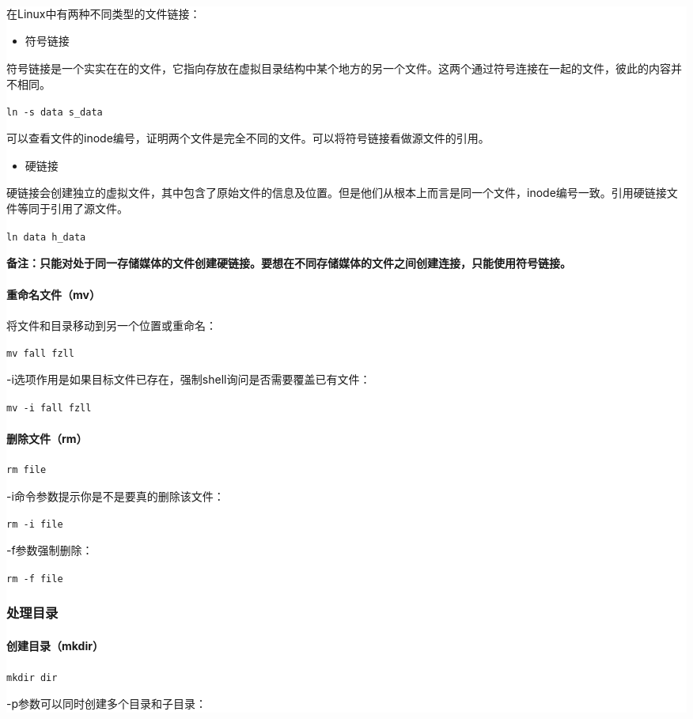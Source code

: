 在Linux中有两种不同类型的文件链接：

- 符号链接

符号链接是一个实实在在的文件，它指向存放在虚拟目录结构中某个地方的另一个文件。这两个通过符号连接在一起的文件，彼此的内容并不相同。

```shell
ln -s data s_data
```

可以查看文件的inode编号，证明两个文件是完全不同的文件。可以将符号链接看做源文件的引用。

- 硬链接

硬链接会创建独立的虚拟文件，其中包含了原始文件的信息及位置。但是他们从根本上而言是同一个文件，inode编号一致。引用硬链接文件等同于引用了源文件。

```shell
ln data h_data
```

**备注：只能对处于同一存储媒体的文件创建硬链接。要想在不同存储媒体的文件之间创建连接，只能使用符号链接。**

#### 重命名文件（mv）

将文件和目录移动到另一个位置或重命名：

```shell
mv fall fzll
```

-i选项作用是如果目标文件已存在，强制shell询问是否需要覆盖已有文件：

```shell
mv -i fall fzll
```

#### 删除文件（rm）

```shell
rm file
```

-i命令参数提示你是不是要真的删除该文件：

```shell
rm -i file
```

-f参数强制删除：

```shell
rm -f file
```

### 处理目录

#### 创建目录（mkdir）

```shell
mkdir dir
```

-p参数可以同时创建多个目录和子目录：

